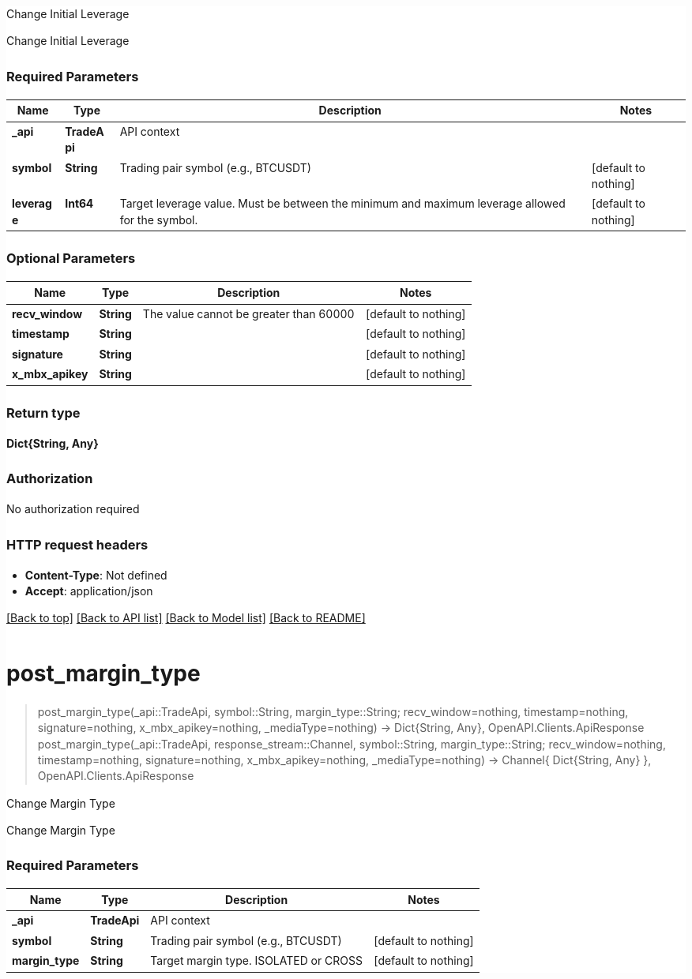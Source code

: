 Change Initial Leverage

Change Initial Leverage

### Required Parameters

Name | Type | Description  | Notes
------------- | ------------- | ------------- | -------------
 **_api** | **TradeApi** | API context | 
**symbol** | **String**| Trading pair symbol (e.g., BTCUSDT) | [default to nothing]
**leverage** | **Int64**| Target leverage value. Must be between the minimum and maximum leverage allowed for the symbol.  | [default to nothing]

### Optional Parameters

Name | Type | Description  | Notes
------------- | ------------- | ------------- | -------------
 **recv_window** | **String**| The value cannot be greater than 60000 | [default to nothing]
 **timestamp** | **String**|  | [default to nothing]
 **signature** | **String**|  | [default to nothing]
 **x_mbx_apikey** | **String**|  | [default to nothing]

### Return type

**Dict{String, Any}**

### Authorization

No authorization required

### HTTP request headers

 - **Content-Type**: Not defined
 - **Accept**: application/json

[[Back to top]](#) [[Back to API list]](../README.md#api-endpoints) [[Back to Model list]](../README.md#models) [[Back to README]](../README.md)

# **post_margin_type**
> post_margin_type(_api::TradeApi, symbol::String, margin_type::String; recv_window=nothing, timestamp=nothing, signature=nothing, x_mbx_apikey=nothing, _mediaType=nothing) -> Dict{String, Any}, OpenAPI.Clients.ApiResponse <br/>
> post_margin_type(_api::TradeApi, response_stream::Channel, symbol::String, margin_type::String; recv_window=nothing, timestamp=nothing, signature=nothing, x_mbx_apikey=nothing, _mediaType=nothing) -> Channel{ Dict{String, Any} }, OpenAPI.Clients.ApiResponse

Change Margin Type

Change Margin Type

### Required Parameters

Name | Type | Description  | Notes
------------- | ------------- | ------------- | -------------
 **_api** | **TradeApi** | API context | 
**symbol** | **String**| Trading pair symbol (e.g., BTCUSDT) | [default to nothing]
**margin_type** | **String**| Target margin type. ISOLATED or CROSS  | [default to nothing]

